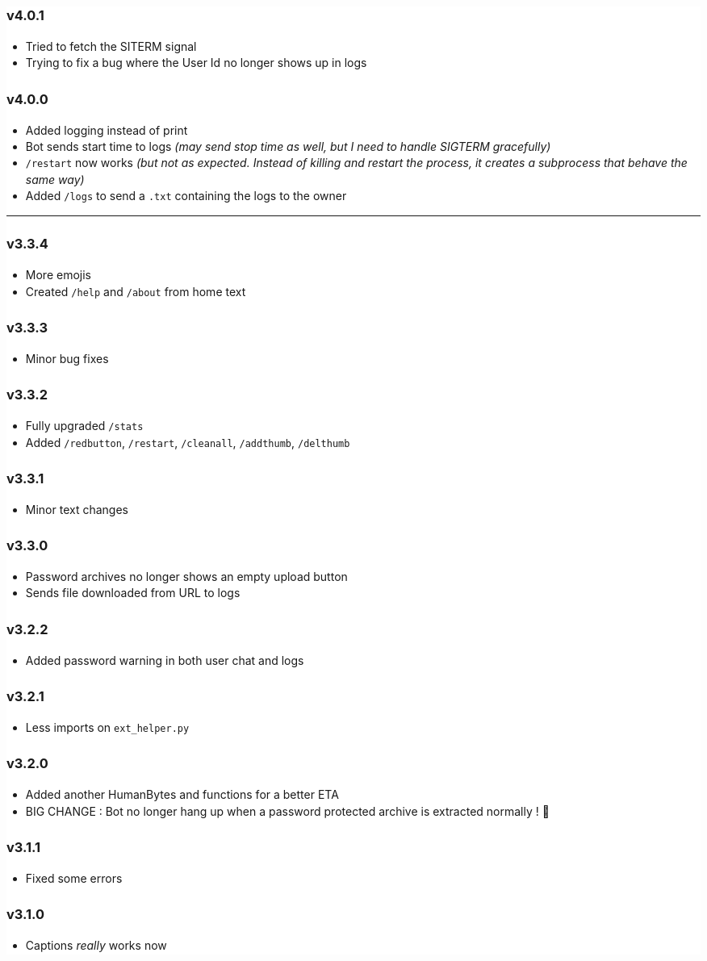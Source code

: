 ### v4.0.1
- Tried to fetch the SITERM signal
- Trying to fix a bug where the User Id no longer shows up in logs

### v4.0.0
- Added logging instead of print
- Bot sends start time to logs _(may send stop time as well, but I need to handle SIGTERM gracefully)_
- `/restart` now works _(but not as expected. Instead of killing and restart the process, it creates a subprocess that behave the same way)_
- Added `/logs` to send a `.txt` containing the logs to the owner

---

### v3.3.4
- More emojis
- Created `/help` and `/about` from home text

### v3.3.3
- Minor bug fixes

### v3.3.2
- Fully upgraded `/stats`
- Added `/redbutton`, `/restart`, `/cleanall`, `/addthumb`, `/delthumb`

### v3.3.1
- Minor text changes

### v3.3.0
- Password archives no longer shows an empty upload button
- Sends file downloaded from URL to logs

### v3.2.2
- Added password warning in both user chat and logs

### v3.2.1
- Less imports on `ext_helper.py`

### v3.2.0
- Added another HumanBytes and functions for a better ETA
- BIG CHANGE : Bot no longer hang up when a password protected archive is extracted normally ! 🥳

### v3.1.1
- Fixed some errors

### v3.1.0
- Captions _really_ works now
